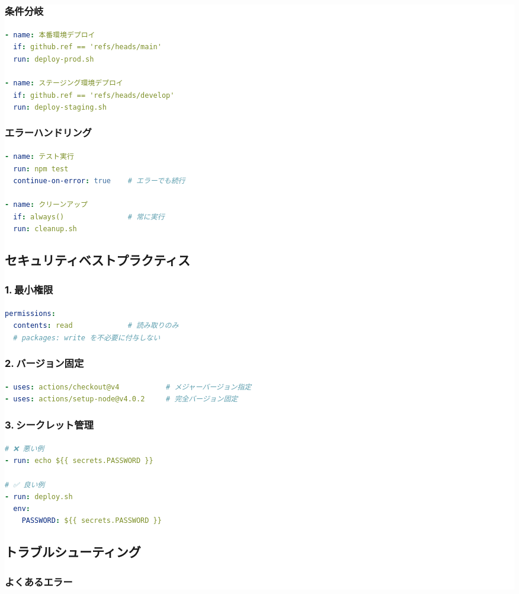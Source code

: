### 条件分岐
```yaml
- name: 本番環境デプロイ
  if: github.ref == 'refs/heads/main'
  run: deploy-prod.sh
  
- name: ステージング環境デプロイ  
  if: github.ref == 'refs/heads/develop'
  run: deploy-staging.sh
```

### エラーハンドリング
```yaml
- name: テスト実行
  run: npm test
  continue-on-error: true    # エラーでも続行
  
- name: クリーンアップ
  if: always()               # 常に実行
  run: cleanup.sh
```

## セキュリティベストプラクティス

### 1. 最小権限
```yaml
permissions:
  contents: read             # 読み取りのみ
  # packages: write を不必要に付与しない
```

### 2. バージョン固定
```yaml
- uses: actions/checkout@v4           # メジャーバージョン指定
- uses: actions/setup-node@v4.0.2     # 完全バージョン固定
```

### 3. シークレット管理
```yaml
# ❌ 悪い例
- run: echo ${{ secrets.PASSWORD }}

# ✅ 良い例  
- run: deploy.sh
  env:
    PASSWORD: ${{ secrets.PASSWORD }}
```

## トラブルシューティング

### よくあるエラー
